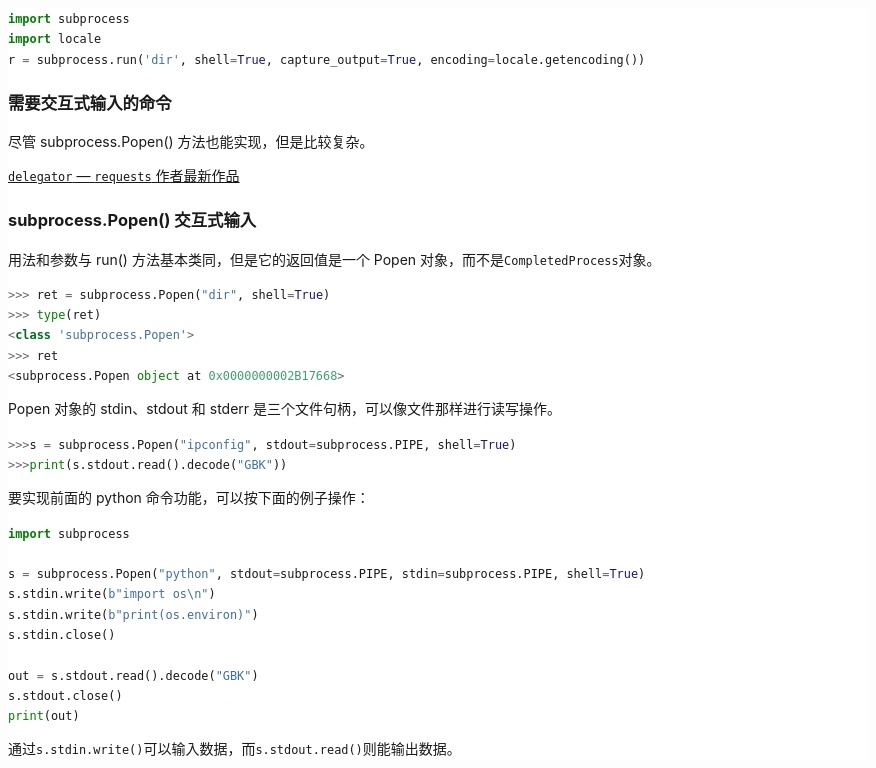 ```python
import subprocess
import locale
r = subprocess.run('dir', shell=True, capture_output=True, encoding=locale.getencoding())
```

### 需要交互式输入的命令

尽管 subprocess.Popen() 方法也能实现，但是比较复杂。

[`delegator` — `requests` 作者最新作品](https://github.com/kennethreitz/delegator.py)

### subprocess.Popen() 交互式输入

用法和参数与 run() 方法基本类同，但是它的返回值是一个 Popen 对象，而不是`CompletedProcess`对象。

```python
>>> ret = subprocess.Popen("dir", shell=True)
>>> type(ret)
<class 'subprocess.Popen'>
>>> ret
<subprocess.Popen object at 0x0000000002B17668>
```

Popen 对象的 stdin、stdout 和 stderr 是三个文件句柄，可以像文件那样进行读写操作。

```python
>>>s = subprocess.Popen("ipconfig", stdout=subprocess.PIPE, shell=True)
>>>print(s.stdout.read().decode("GBK"))
```

要实现前面的 python 命令功能，可以按下面的例子操作：

```python
import subprocess

s = subprocess.Popen("python", stdout=subprocess.PIPE, stdin=subprocess.PIPE, shell=True)
s.stdin.write(b"import os\n")
s.stdin.write(b"print(os.environ)")
s.stdin.close()

out = s.stdout.read().decode("GBK")
s.stdout.close()
print(out)
```

通过`s.stdin.write()`可以输入数据，而`s.stdout.read()`则能输出数据。
